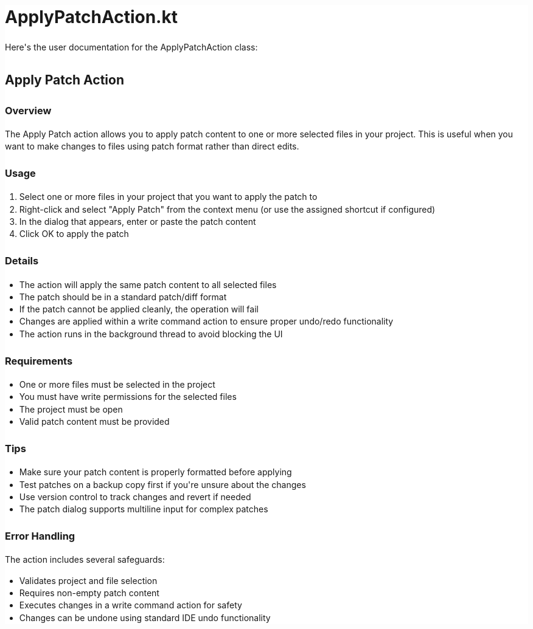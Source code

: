# ApplyPatchAction.kt

Here's the user documentation for the ApplyPatchAction class:


## Apply Patch Action


### Overview
The Apply Patch action allows you to apply patch content to one or more selected files in your project. This is useful when you want to make changes to files using patch format rather than direct edits.


### Usage

1. Select one or more files in your project that you want to apply the patch to
2. Right-click and select "Apply Patch" from the context menu (or use the assigned shortcut if configured)
3. In the dialog that appears, enter or paste the patch content
4. Click OK to apply the patch


### Details

- The action will apply the same patch content to all selected files
- The patch should be in a standard patch/diff format
- If the patch cannot be applied cleanly, the operation will fail
- Changes are applied within a write command action to ensure proper undo/redo functionality
- The action runs in the background thread to avoid blocking the UI


### Requirements

- One or more files must be selected in the project
- You must have write permissions for the selected files
- The project must be open
- Valid patch content must be provided


### Tips

- Make sure your patch content is properly formatted before applying
- Test patches on a backup copy first if you're unsure about the changes
- Use version control to track changes and revert if needed
- The patch dialog supports multiline input for complex patches


### Error Handling

The action includes several safeguards:
- Validates project and file selection
- Requires non-empty patch content
- Executes changes in a write command action for safety
- Changes can be undone using standard IDE undo functionality
